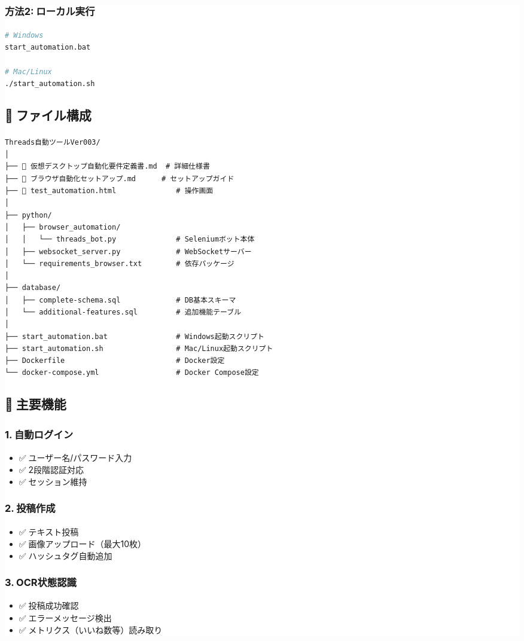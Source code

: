 ### 方法2: ローカル実行
```bash
# Windows
start_automation.bat

# Mac/Linux
./start_automation.sh
```

## 📁 ファイル構成

```
Threads自動ツールVer003/
│
├── 📄 仮想デスクトップ自動化要件定義書.md  # 詳細仕様書
├── 📄 ブラウザ自動化セットアップ.md      # セットアップガイド
├── 📄 test_automation.html              # 操作画面
│
├── python/
│   ├── browser_automation/
│   │   └── threads_bot.py              # Seleniumボット本体
│   ├── websocket_server.py             # WebSocketサーバー
│   └── requirements_browser.txt        # 依存パッケージ
│
├── database/
│   ├── complete-schema.sql             # DB基本スキーマ
│   └── additional-features.sql         # 追加機能テーブル
│
├── start_automation.bat                # Windows起動スクリプト
├── start_automation.sh                 # Mac/Linux起動スクリプト
├── Dockerfile                          # Docker設定
└── docker-compose.yml                  # Docker Compose設定
```

## 🔧 主要機能

### 1. 自動ログイン
- ✅ ユーザー名/パスワード入力
- ✅ 2段階認証対応
- ✅ セッション維持

### 2. 投稿作成
- ✅ テキスト投稿
- ✅ 画像アップロード（最大10枚）
- ✅ ハッシュタグ自動追加

### 3. OCR状態認識
- ✅ 投稿成功確認
- ✅ エラーメッセージ検出
- ✅ メトリクス（いいね数等）読み取り
